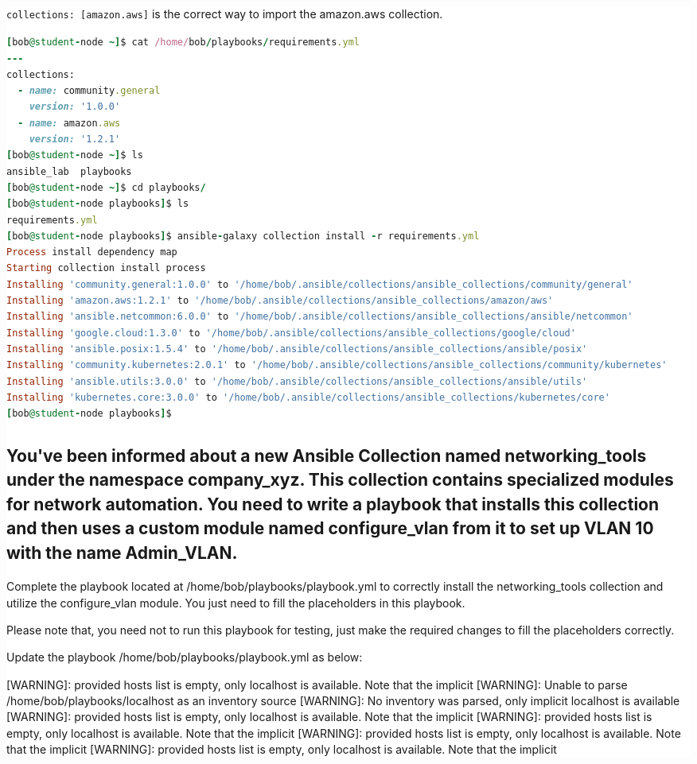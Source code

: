 ```collections: [amazon.aws]``` is the correct way to import the amazon.aws collection.

```ruby
[bob@student-node ~]$ cat /home/bob/playbooks/requirements.yml
---
collections:
  - name: community.general
    version: '1.0.0'
  - name: amazon.aws
    version: '1.2.1'
[bob@student-node ~]$ ls
ansible_lab  playbooks
[bob@student-node ~]$ cd playbooks/
[bob@student-node playbooks]$ ls
requirements.yml
[bob@student-node playbooks]$ ansible-galaxy collection install -r requirements.yml
Process install dependency map
Starting collection install process
Installing 'community.general:1.0.0' to '/home/bob/.ansible/collections/ansible_collections/community/general'
Installing 'amazon.aws:1.2.1' to '/home/bob/.ansible/collections/ansible_collections/amazon/aws'
Installing 'ansible.netcommon:6.0.0' to '/home/bob/.ansible/collections/ansible_collections/ansible/netcommon'
Installing 'google.cloud:1.3.0' to '/home/bob/.ansible/collections/ansible_collections/google/cloud'
Installing 'ansible.posix:1.5.4' to '/home/bob/.ansible/collections/ansible_collections/ansible/posix'
Installing 'community.kubernetes:2.0.1' to '/home/bob/.ansible/collections/ansible_collections/community/kubernetes'
Installing 'ansible.utils:3.0.0' to '/home/bob/.ansible/collections/ansible_collections/ansible/utils'
Installing 'kubernetes.core:3.0.0' to '/home/bob/.ansible/collections/ansible_collections/kubernetes/core'
[bob@student-node playbooks]$ 
```


## You've been informed about a new Ansible Collection named networking_tools under the namespace company_xyz. This collection contains specialized modules for network automation. You need to write a playbook that installs this collection and then uses a custom module named configure_vlan from it to set up VLAN 10 with the name Admin_VLAN.


Complete the playbook located at /home/bob/playbooks/playbook.yml to correctly install the networking_tools collection and utilize the configure_vlan module. You just need to fill the placeholders in this playbook.


Please note that, you need not to run this playbook for testing, just make the required changes to fill the placeholders correctly.

Update the playbook /home/bob/playbooks/playbook.yml as below:


[WARNING]: provided hosts list is empty, only localhost is available. Note that the implicit
[WARNING]: Unable to parse /home/bob/playbooks/localhost as an inventory source
[WARNING]: No inventory was parsed, only implicit localhost is available
[WARNING]: provided hosts list is empty, only localhost is available. Note that the implicit
[WARNING]: provided hosts list is empty, only localhost is available. Note that the implicit
[WARNING]: provided hosts list is empty, only localhost is available. Note that the implicit
[WARNING]: provided hosts list is empty, only localhost is available. Note that the implicit